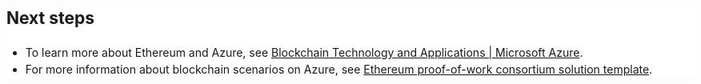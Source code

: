## Next steps

- To learn more about Ethereum and Azure, see [Blockchain Technology and Applications | Microsoft Azure](https://azure.microsoft.com/solutions/blockchain/).
- For more information about blockchain scenarios on Azure, see [Ethereum proof-of-work consortium solution template](../blockchain-workbench/ethereum-deployment-guide.md).